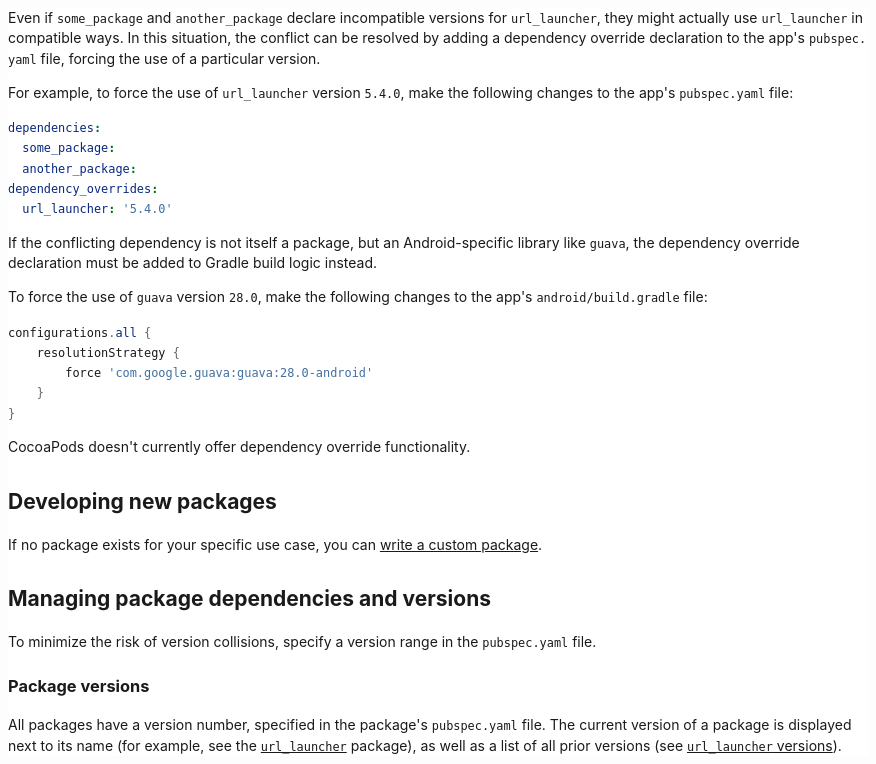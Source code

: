 Even if `some_package` and `another_package`
declare incompatible versions for `url_launcher`,
they might actually use `url_launcher` in
compatible ways. In this situation,
the conflict can be resolved by adding
a dependency override declaration to the app's
`pubspec.yaml` file, forcing the use of a particular version.

For example, to force the use of `url_launcher` version `5.4.0`,
make the following changes to the app's `pubspec.yaml` file:

```yaml
dependencies:
  some_package:
  another_package:
dependency_overrides:
  url_launcher: '5.4.0'
```

If the conflicting dependency is not itself a package,
but an Android-specific library like `guava`,
the dependency override declaration must be added to
Gradle build logic instead.

To force the use of `guava` version `28.0`, make the following
changes to the app's `android/build.gradle` file:

```groovy
configurations.all {
    resolutionStrategy {
        force 'com.google.guava:guava:28.0-android'
    }
}
```

CocoaPods doesn't currently offer dependency
override functionality.


[CocoaPods]: https://guides.cocoapods.org/syntax/podspec.html#dependency
[Gradle modules]: https://docs.gradle.org/current/userguide/declaring_dependencies.html
[version ranges]: {{site.dart-site}}/tools/pub/dependencies#version-constraints

## Developing new packages

If no package exists for your specific use case,
you can [write a custom package][].

[write a custom package]: {{site.url}}/development/packages-and-plugins/developing-packages

## Managing package dependencies and versions

To minimize the risk of version collisions,
specify a version range in the `pubspec.yaml` file.

### Package versions

All packages have a version number, specified in the
package's `pubspec.yaml` file. The current version of a package
is displayed next to its name (for example,
see the [`url_launcher`][] package), as
well as a list of all prior versions
(see [`url_launcher` versions][]).


[Adding assets and images]: {{site.url}}/development/ui/assets-and-images
[`battery`]: {{site.pub-pkg}}/battery
[developing packages]: {{site.url}}/development/packages-and-plugins/developing-packages
[FlutterFire]: {{site.github}}/firebase/flutterfire
[`go_router`]: {{site.pub-pkg}}/go_router
[`http`]: {{site.url}}/cookbook/networking/fetch-data
[pub.dev]: {{site.pub}}
[`url_launcher`]: {{site.pub-pkg}}/url_launcher
[Android]: {{site.pub-pkg}}?q=sdk%3Aflutter+platform%3Aandroid
[Flutter Favorites]: {{site.pub}}/flutter/favorites
[Flutter Favorites program]: {{site.url}}/development/packages-and-plugins/favorites
[Flutter landing page]: {{site.pub}}/flutter
[Linux]: {{site.pub-pkgs}}?q=sdk%3Aflutter+platform%3Alinux
[iOS]: {{site.pub-pkg}}?q=sdk%3Aflutter+platform%3Aios
[macOS]: {{site.pub-pkg}}?q=sdk%3Aflutter+platform%3Amacos
[web]: {{site.pub-pkg}}?q=sdk%3Aflutter+platform%3Aweb
[Windows]: {{site.pub-pkg}}?q=sdk%3Aflutter+platform%3Awindows
[css_colors example]: #css-example
[Installing tab]: {{site.pub-pkg}}/css_colors/install
[*caret syntax*]: {{site.dart-site}}/tools/pub/dependencies#caret-syntax
[package versioning guide]: {{site.dart-site}}/tools/pub/versioning
[`url_launcher` versions]: {{site.pub-pkg}}/url_launcher/versions
[lockfile]: {{site.dart-site}}/tools/pub/glossary#lockfile
[Package dependencies]: {{site.dart-site}}/tools/pub/dependencies
[`css_colors`]: {{site.pub-pkg}}/css_colors